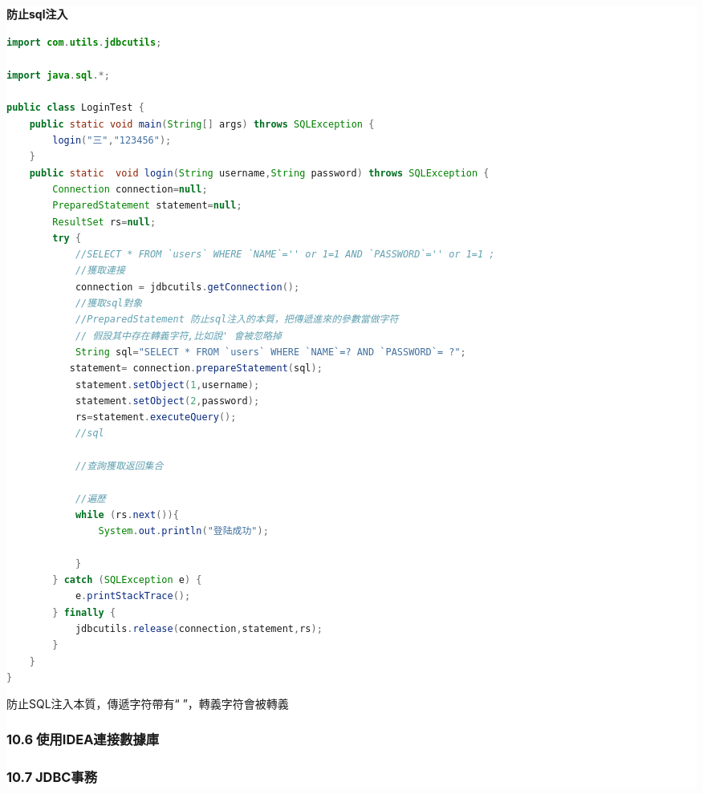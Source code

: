 **防止sql注入**

```java
import com.utils.jdbcutils;

import java.sql.*;

public class LoginTest {
    public static void main(String[] args) throws SQLException {
        login("三","123456");
    }
    public static  void login(String username,String password) throws SQLException {
        Connection connection=null;
        PreparedStatement statement=null;
        ResultSet rs=null;
        try {
            //SELECT * FROM `users` WHERE `NAME`='' or 1=1 AND `PASSWORD`='' or 1=1 ;
            //獲取連接
            connection = jdbcutils.getConnection();
            //獲取sql對象
            //PreparedStatement 防止sql注入的本質，把傳遞進來的參數當做字符
            // 假設其中存在轉義字符,比如說' 會被忽略掉
            String sql="SELECT * FROM `users` WHERE `NAME`=? AND `PASSWORD`= ?";
           statement= connection.prepareStatement(sql);
            statement.setObject(1,username);
            statement.setObject(2,password);
            rs=statement.executeQuery();
            //sql

            //查詢獲取返回集合

            //遍歷
            while (rs.next()){
                System.out.println("登陆成功");

            }
        } catch (SQLException e) {
            e.printStackTrace();
        } finally {
            jdbcutils.release(connection,statement,rs);
        }
    }
}
```



防止SQL注入本質，傳遞字符帶有“ ”，轉義字符會被轉義

### 10.6 使用IDEA連接數據庫



### 10.7 JDBC事務
